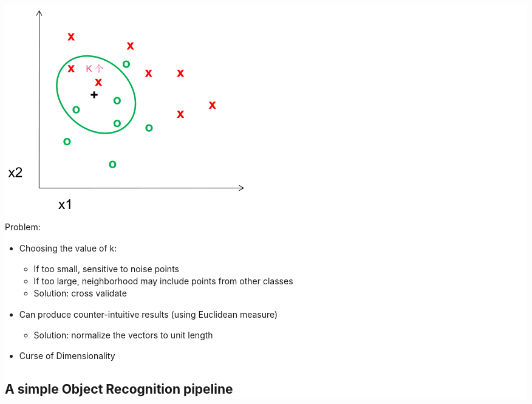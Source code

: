 <img src="ch7.assets/image-20210107111035729.png" alt="image-20210107111035729" style="zoom: 50%;" />

Problem:

* Choosing the value of k:
  * If too small, sensitive to noise points
  * If too large, neighborhood may include points from other
    classes
  * Solution: cross validate

* Can produce counter-intuitive results (using Euclidean measure)
  * Solution: normalize the vectors to unit length
* Curse of Dimensionality

## A simple Object Recognition pipeline
